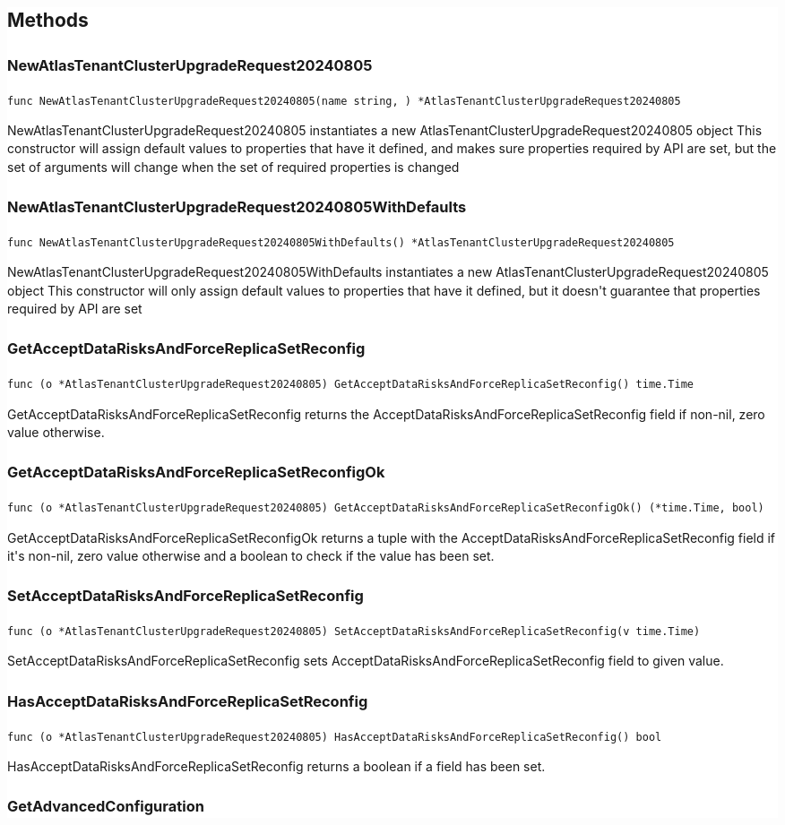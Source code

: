 ## Methods

### NewAtlasTenantClusterUpgradeRequest20240805

`func NewAtlasTenantClusterUpgradeRequest20240805(name string, ) *AtlasTenantClusterUpgradeRequest20240805`

NewAtlasTenantClusterUpgradeRequest20240805 instantiates a new AtlasTenantClusterUpgradeRequest20240805 object
This constructor will assign default values to properties that have it defined,
and makes sure properties required by API are set, but the set of arguments
will change when the set of required properties is changed

### NewAtlasTenantClusterUpgradeRequest20240805WithDefaults

`func NewAtlasTenantClusterUpgradeRequest20240805WithDefaults() *AtlasTenantClusterUpgradeRequest20240805`

NewAtlasTenantClusterUpgradeRequest20240805WithDefaults instantiates a new AtlasTenantClusterUpgradeRequest20240805 object
This constructor will only assign default values to properties that have it defined,
but it doesn't guarantee that properties required by API are set

### GetAcceptDataRisksAndForceReplicaSetReconfig

`func (o *AtlasTenantClusterUpgradeRequest20240805) GetAcceptDataRisksAndForceReplicaSetReconfig() time.Time`

GetAcceptDataRisksAndForceReplicaSetReconfig returns the AcceptDataRisksAndForceReplicaSetReconfig field if non-nil, zero value otherwise.

### GetAcceptDataRisksAndForceReplicaSetReconfigOk

`func (o *AtlasTenantClusterUpgradeRequest20240805) GetAcceptDataRisksAndForceReplicaSetReconfigOk() (*time.Time, bool)`

GetAcceptDataRisksAndForceReplicaSetReconfigOk returns a tuple with the AcceptDataRisksAndForceReplicaSetReconfig field if it's non-nil, zero value otherwise
and a boolean to check if the value has been set.

### SetAcceptDataRisksAndForceReplicaSetReconfig

`func (o *AtlasTenantClusterUpgradeRequest20240805) SetAcceptDataRisksAndForceReplicaSetReconfig(v time.Time)`

SetAcceptDataRisksAndForceReplicaSetReconfig sets AcceptDataRisksAndForceReplicaSetReconfig field to given value.

### HasAcceptDataRisksAndForceReplicaSetReconfig

`func (o *AtlasTenantClusterUpgradeRequest20240805) HasAcceptDataRisksAndForceReplicaSetReconfig() bool`

HasAcceptDataRisksAndForceReplicaSetReconfig returns a boolean if a field has been set.
### GetAdvancedConfiguration
